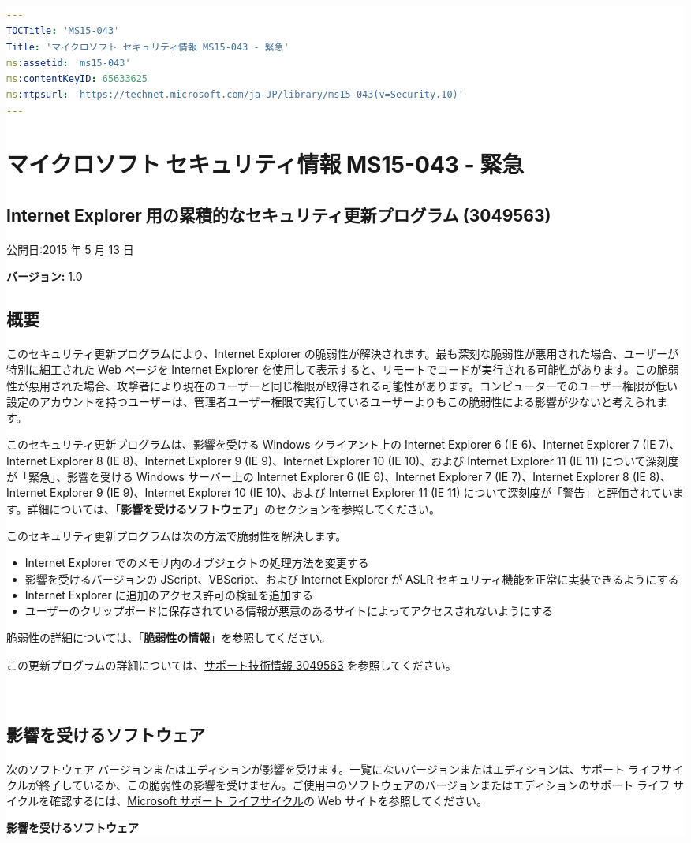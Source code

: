 ```yaml
---
TOCTitle: 'MS15-043'
Title: 'マイクロソフト セキュリティ情報 MS15-043 - 緊急'
ms:assetid: 'ms15-043'
ms:contentKeyID: 65633625
ms:mtpsurl: 'https://technet.microsoft.com/ja-JP/library/ms15-043(v=Security.10)'
---
```


マイクロソフト セキュリティ情報 MS15-043 - 緊急
===============================================

Internet Explorer 用の累積的なセキュリティ更新プログラム (3049563)
------------------------------------------------------------------

公開日:2015 年 5 月 13 日

**バージョン:** 1.0

概要
----

<span id="sectionToggle0"></span>
このセキュリティ更新プログラムにより、Internet Explorer の脆弱性が解決されます。最も深刻な脆弱性が悪用された場合、ユーザーが特別に細工された Web ページを Internet Explorer を使用して表示すると、リモートでコードが実行される可能性があります。この脆弱性が悪用された場合、攻撃者により現在のユーザーと同じ権限が取得される可能性があります。コンピューターでのユーザー権限が低い設定のアカウントを持つユーザーは、管理者ユーザー権限で実行しているユーザーよりもこの脆弱性による影響が少ないと考えられます。

このセキュリティ更新プログラムは、影響を受ける Windows クライアント上の Internet Explorer 6 (IE 6)、Internet Explorer 7 (IE 7)、Internet Explorer 8 (IE 8)、Internet Explorer 9 (IE 9)、Internet Explorer 10 (IE 10)、および Internet Explorer 11 (IE 11) について深刻度が「緊急」、影響を受ける Windows サーバー上の Internet Explorer 6 (IE 6)、Internet Explorer 7 (IE 7)、Internet Explorer 8 (IE 8)、Internet Explorer 9 (IE 9)、Internet Explorer 10 (IE 10)、および Internet Explorer 11 (IE 11) について深刻度が「警告」と評価されています。詳細については、「**影響を受けるソフトウェア**」のセクションを参照してください。

このセキュリティ更新プログラムは次の方法で脆弱性を解決します。

-   Internet Explorer でのメモリ内のオブジェクトの処理方法を変更する
-   影響を受けるバージョンの JScript、VBScript、および Internet Explorer が ASLR セキュリティ機能を正常に実装できるようにする
-   Internet Explorer に追加のアクセス許可の検証を追加する
-   ユーザーのクリップボードに保存されている情報が悪意のあるサイトによってアクセスされないようにする

脆弱性の詳細については、「**脆弱性の情報**」を参照してください。

<span id="KBArticle"></span>
この更新プログラムの詳細については、[サポート技術情報 3049563](https://support.microsoft.com/ja-jp/kb/3049563) を参照してください。

 

影響を受けるソフトウェア
------------------------

<span id="sectionToggle1"></span>
次のソフトウェア バージョンまたはエディションが影響を受けます。一覧にないバージョンまたはエディションは、サポート ライフサイクルが終了しているか、この脆弱性の影響を受けません。ご使用中のソフトウェアのバージョンまたはエディションのサポート ライフ サイクルを確認するには、[Microsoft サポート ライフサイクル](https://go.microsoft.com/fwlink/?linkid=21742)の Web サイトを参照してください。

**影響を受けるソフトウェア**
